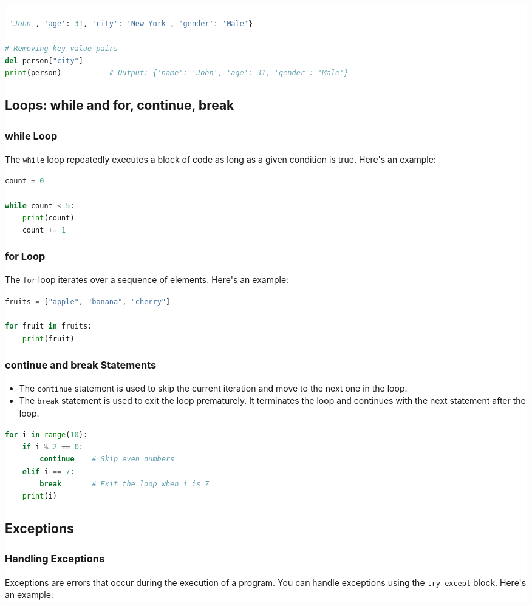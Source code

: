 ```python

 'John', 'age': 31, 'city': 'New York', 'gender': 'Male'}

# Removing key-value pairs
del person["city"]
print(person)           # Output: {'name': 'John', 'age': 31, 'gender': 'Male'}
```

## Loops: while and for, continue, break

### while Loop
The `while` loop repeatedly executes a block of code as long as a given condition is true. Here's an example:

```python
count = 0

while count < 5:
    print(count)
    count += 1
```

### for Loop
The `for` loop iterates over a sequence of elements. Here's an example:

```python
fruits = ["apple", "banana", "cherry"]

for fruit in fruits:
    print(fruit)
```

### continue and break Statements
- The `continue` statement is used to skip the current iteration and move to the next one in the loop.
- The `break` statement is used to exit the loop prematurely. It terminates the loop and continues with the next statement after the loop.

```python
for i in range(10):
    if i % 2 == 0:
        continue    # Skip even numbers
    elif i == 7:
        break       # Exit the loop when i is 7
    print(i)
```

## Exceptions

### Handling Exceptions
Exceptions are errors that occur during the execution of a program. You can handle exceptions using the `try-except` block. Here's an example:

